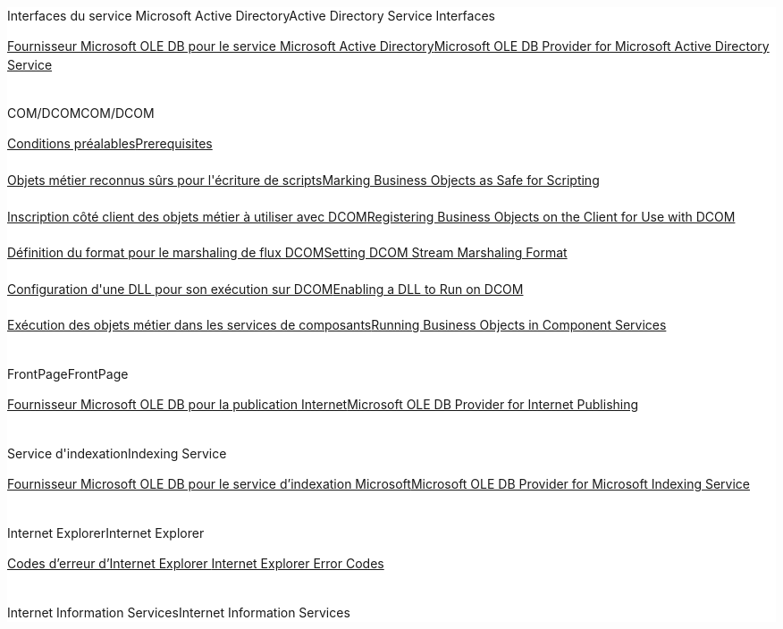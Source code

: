 <td><p><span data-ttu-id="c9d8a-112">Interfaces du service Microsoft Active Directory</span><span class="sxs-lookup"><span data-stu-id="c9d8a-112">Active Directory Service Interfaces</span></span></p></td>
<td><p><span data-ttu-id="c9d8a-113"><a href="microsoft-ole-db-provider-for-microsoft-active-directory-service.md">Fournisseur Microsoft OLE DB pour le service Microsoft Active Directory</a></span><span class="sxs-lookup"><span data-stu-id="c9d8a-113"><a href="microsoft-ole-db-provider-for-microsoft-active-directory-service.md">Microsoft OLE DB Provider for Microsoft Active Directory Service</a></span></span><br/><br/></p></td>
</tr>
<tr class="odd">
<td><p><span data-ttu-id="c9d8a-114">COM/DCOM</span><span class="sxs-lookup"><span data-stu-id="c9d8a-114">COM/DCOM</span></span></p></td>
<td><p><span data-ttu-id="c9d8a-115"><a href="prerequisites-ado-introduction.md">Conditions préalables</a></span><span class="sxs-lookup"><span data-stu-id="c9d8a-115"><a href="prerequisites-ado-introduction.md">Prerequisites</a></span></span><br/><br/><span data-ttu-id="c9d8a-116"><a href="marking-business-objects-as-safe-for-scripting.md">Objets métier reconnus sûrs pour l'écriture de scripts</a></span><span class="sxs-lookup"><span data-stu-id="c9d8a-116"><a href="marking-business-objects-as-safe-for-scripting.md">Marking Business Objects as Safe for Scripting</a></span></span><br/><br/><span data-ttu-id="c9d8a-117"><a href="registering-business-objects-on-the-client-for-use-with-dcom.md">Inscription côté client des objets métier à utiliser avec DCOM</a></span><span class="sxs-lookup"><span data-stu-id="c9d8a-117"><a href="registering-business-objects-on-the-client-for-use-with-dcom.md">Registering Business Objects on the Client for Use with DCOM</a></span></span><br/><br/><span data-ttu-id="c9d8a-118"><a href="setting-dcom-stream-marshaling-format.md">Définition du format pour le marshaling de flux DCOM</a></span><span class="sxs-lookup"><span data-stu-id="c9d8a-118"><a href="setting-dcom-stream-marshaling-format.md">Setting DCOM Stream Marshaling Format</a></span></span><br/><br/><span data-ttu-id="c9d8a-119"><a href="enabling-a-dll-to-run-on-dcom.md">Configuration d'une DLL pour son exécution sur DCOM</a></span><span class="sxs-lookup"><span data-stu-id="c9d8a-119"><a href="enabling-a-dll-to-run-on-dcom.md">Enabling a DLL to Run on DCOM</a></span></span><br/><br/><span data-ttu-id="c9d8a-120"><a href="running-business-objects-in-component-services.md">Exécution des objets métier dans les services de composants</a></span><span class="sxs-lookup"><span data-stu-id="c9d8a-120"><a href="running-business-objects-in-component-services.md">Running Business Objects in Component Services</a></span></span><br/><br/></p></td>
</tr>
<tr class="even">
<td><p><span data-ttu-id="c9d8a-121">FrontPage</span><span class="sxs-lookup"><span data-stu-id="c9d8a-121">FrontPage</span></span></p></td>
<td><p><span data-ttu-id="c9d8a-122"><a href="microsoft-ole-db-provider-for-internet-publishing.md">Fournisseur Microsoft OLE DB pour la publication Internet</a></span><span class="sxs-lookup"><span data-stu-id="c9d8a-122"><a href="microsoft-ole-db-provider-for-internet-publishing.md">Microsoft OLE DB Provider for Internet Publishing</a></span></span><br/><br/></p></td>
</tr>
<tr class="odd">
<td><p><span data-ttu-id="c9d8a-123">Service d'indexation</span><span class="sxs-lookup"><span data-stu-id="c9d8a-123">Indexing Service</span></span></p></td>
<td><p><span data-ttu-id="c9d8a-124"><a href="microsoft-ole-db-provider-for-microsoft-indexing-service.md">Fournisseur Microsoft OLE DB pour le service d’indexation Microsoft</a></span><span class="sxs-lookup"><span data-stu-id="c9d8a-124"><a href="microsoft-ole-db-provider-for-microsoft-indexing-service.md">Microsoft OLE DB Provider for Microsoft Indexing Service</a></span></span><br/><br/></p></td>
</tr>
<tr class="even">
<td><p><span data-ttu-id="c9d8a-125">Internet Explorer</span><span class="sxs-lookup"><span data-stu-id="c9d8a-125">Internet Explorer</span></span></p></td>
<td><p><span data-ttu-id="c9d8a-126"><a href="internet-explorer-error-codes.md">Codes d’erreur d’Internet Explorer </a></span><span class="sxs-lookup"><span data-stu-id="c9d8a-126"><a href="internet-explorer-error-codes.md">Internet Explorer Error Codes</a></span></span><br/><br/></p></td>
</tr>
<tr class="odd">
<td><p><span data-ttu-id="c9d8a-127">Internet Information Services</span><span class="sxs-lookup"><span data-stu-id="c9d8a-127">Internet Information Services</span></span></p></td>